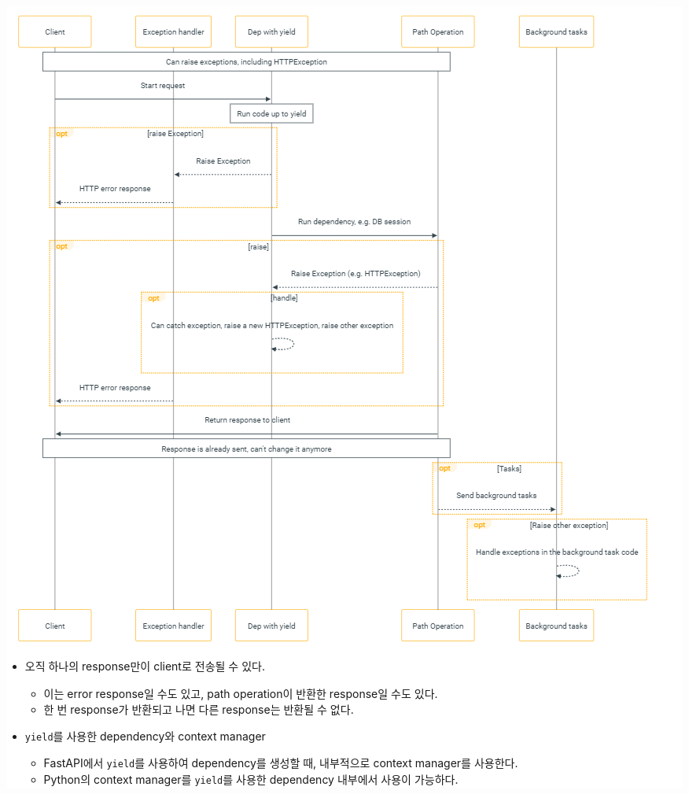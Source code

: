
  ![dependency_with_yield](fastapi_part2.assets/dependency_with_yield.png)

  - 오직 하나의 response만이 client로 전송될 수 있다.
    - 이는 error response일 수도 있고, path operation이 반환한 response일 수도 있다.
    - 한 번 response가 반환되고 나면 다른 response는 반환될 수 없다.



- `yield`를 사용한 dependency와 context manager

  - FastAPI에서 `yield`를 사용하여 dependency를 생성할 때, 내부적으로 context manager를 사용한다.
  - Python의 context manager를 `yield`를 사용한 dependency 내부에서 사용이 가능하다.
